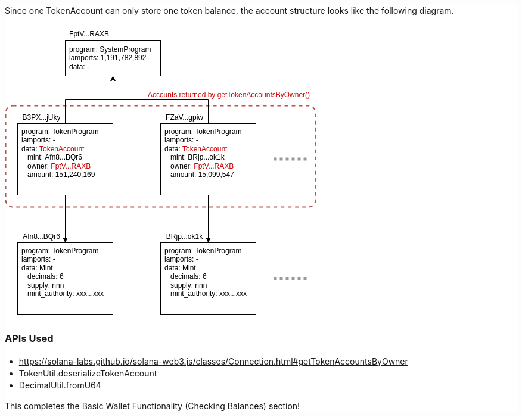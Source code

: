 Since one TokenAccount can only store one token balance, the account structure looks like the following diagram.

![token-account-structure](../../../static/img/04-Legacy%20SDK/05-Tour%20de%20Whirlpool/token-account-structure.png)

### APIs Used
- https://solana-labs.github.io/solana-web3.js/classes/Connection.html#getTokenAccountsByOwner
- TokenUtil.deserializeTokenAccount
- DecimalUtil.fromU64

This completes the Basic Wallet Functionality (Checking Balances) section!
